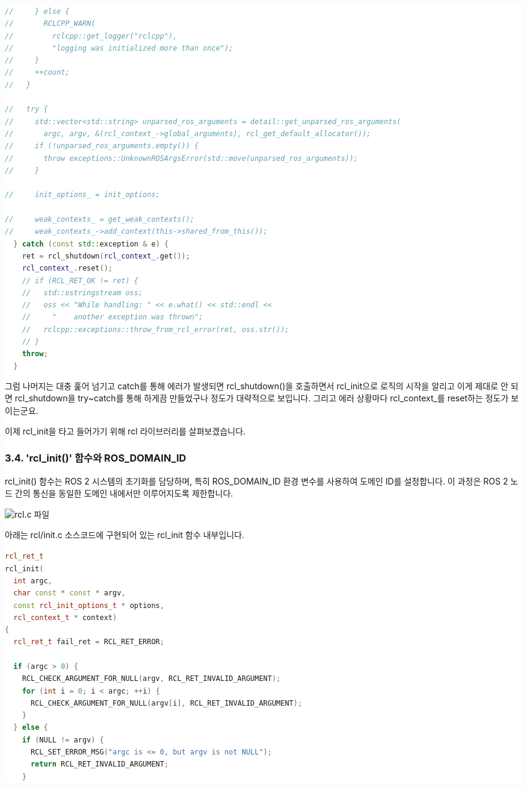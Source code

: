 ~~~cpp
//     } else {
//       RCLCPP_WARN(
//         rclcpp::get_logger("rclcpp"),
//         "logging was initialized more than once");
//     }
//     ++count;
//   }

//   try {
//     std::vector<std::string> unparsed_ros_arguments = detail::get_unparsed_ros_arguments(
//       argc, argv, &(rcl_context_->global_arguments), rcl_get_default_allocator());
//     if (!unparsed_ros_arguments.empty()) {
//       throw exceptions::UnknownROSArgsError(std::move(unparsed_ros_arguments));
//     }

//     init_options_ = init_options;

//     weak_contexts_ = get_weak_contexts();
//     weak_contexts_->add_context(this->shared_from_this());
  } catch (const std::exception & e) {
    ret = rcl_shutdown(rcl_context_.get());
    rcl_context_.reset();
    // if (RCL_RET_OK != ret) {
    //   std::ostringstream oss;
    //   oss << "While handling: " << e.what() << std::endl <<
    //     "    another exception was thrown";
    //   rclcpp::exceptions::throw_from_rcl_error(ret, oss.str());
    // }
    throw;
  }
~~~
그럼 나머지는 대충 훑어 넘기고 catch를 통해 에러가 발생되면 rcl_shutdown()을 호출하면서 rcl_init으로 로직의 시작을 알리고 이게 제대로 안 되면 rcl_shutdown을 try~catch를 통해 하게끔 만들었구나 정도가 대략적으로 보입니다. 그리고 에러 상황마다 rcl_context_를 reset하는 정도가 보이는군요.

이제 rcl_init을 타고 들어가기 위해 rcl 라이브러리를 살펴보겠습니다.

### 3.4. 'rcl_init()' 함수와 ROS_DOMAIN_ID
rcl_init() 함수는 ROS 2 시스템의 초기화를 담당하며, 특히 ROS_DOMAIN_ID 환경 변수를 사용하여 도메인 ID를 설정합니다. 이 과정은 ROS 2 노드 간의 통신을 동일한 도메인 내에서만 이루어지도록 제한합니다.

![rcl.c 파일](https://github.com/BGAB0322/bgab.github.io/blob/main/assets/img/blog/2024-08-16/ros2_com_dds_2.png?raw=true)

아래는 rcl/init.c 소스코드에 구현되어 있는 rcl_init 함수 내부입니다.

~~~cpp
rcl_ret_t
rcl_init(
  int argc,
  char const * const * argv,
  const rcl_init_options_t * options,
  rcl_context_t * context)
{
  rcl_ret_t fail_ret = RCL_RET_ERROR;

  if (argc > 0) {
    RCL_CHECK_ARGUMENT_FOR_NULL(argv, RCL_RET_INVALID_ARGUMENT);
    for (int i = 0; i < argc; ++i) {
      RCL_CHECK_ARGUMENT_FOR_NULL(argv[i], RCL_RET_INVALID_ARGUMENT);
    }
  } else {
    if (NULL != argv) {
      RCL_SET_ERROR_MSG("argc is <= 0, but argv is not NULL");
      return RCL_RET_INVALID_ARGUMENT;
    }
~~~